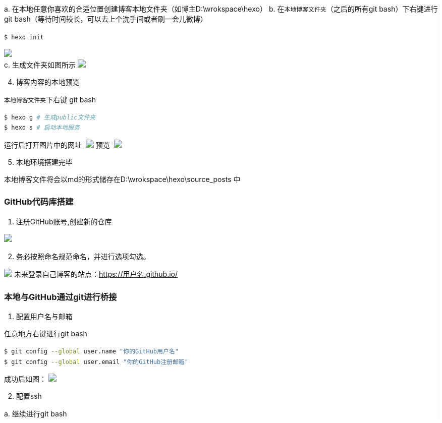 a. 在本地任意你喜欢的合适位置创建博客本地文件夹（如博主D:\wrokspace\hexo）
b. 在`本地博客文件夹`（之后的所有git bash）下右键进行git bash（等待时间较长，可以去上个洗手间或者刷一会儿微博）

```bash
$ hexo init
```

![](https://i.loli.net/2018/12/30/5c288ffd33fdc.png)  
c. 生成文件夹如图所示
![](https://i.loli.net/2018/12/30/5c28900d9ab39.png)

4. 博客内容的本地预览

`本地博客文件夹`下右键 git bash 

```bash
$ hexo g # 生成public文件夹
$ hexo s # 启动本地服务
```

运行后打开图片中的网址
​    ![](https://i.loli.net/2018/12/30/5c2890308ef69.png)
预览
​    ![](https://i.loli.net/2018/12/30/5c28904c342da.png)

5. 本地环境搭建完毕

本地博客文件将会以md的形式储存在D:\wrokspace\hexo\source\_posts 中

### GitHub代码库搭建

1. 注册GitHub账号,创建新的仓库

![](https://i.loli.net/2018/12/30/5c289057ce8a8.png)

2. 务必按照命名规范命名，并进行选项勾选。

![](https://i.loli.net/2018/12/30/5c2890668f57b.png)
未来登录自己博客的站点：https://用户名.github.io/

### 本地与GitHub通过git进行桥接

1. 配置用户名与邮箱

任意地方右键进行git bash

``` bash
$ git config --global user.name "你的GitHub用户名"
$ git config --global user.email "你的GitHub注册邮箱"
```

成功后如图：
![](https://i.loli.net/2018/12/30/5c289070b1ced.png)

2. 配置ssh

a. 继续进行git bash
